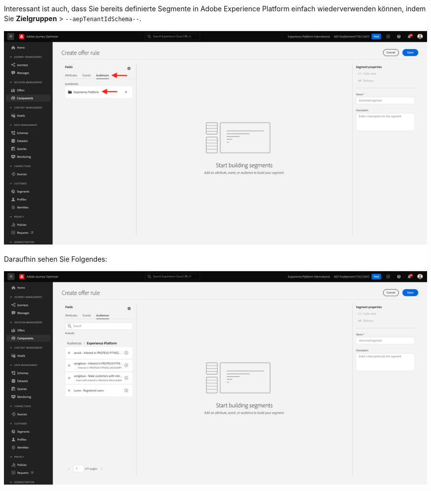Interessant ist auch, dass Sie bereits definierte Segmente in Adobe Experience Platform einfach wiederverwenden können, indem Sie **Zielgruppen** > ``--aepTenantIdSchema--``.

![Entscheidungsregel](./images/decisionruleaud.png)

Daraufhin sehen Sie Folgendes:

![Entscheidungsregel](./images/decisionruleaud1.png)
